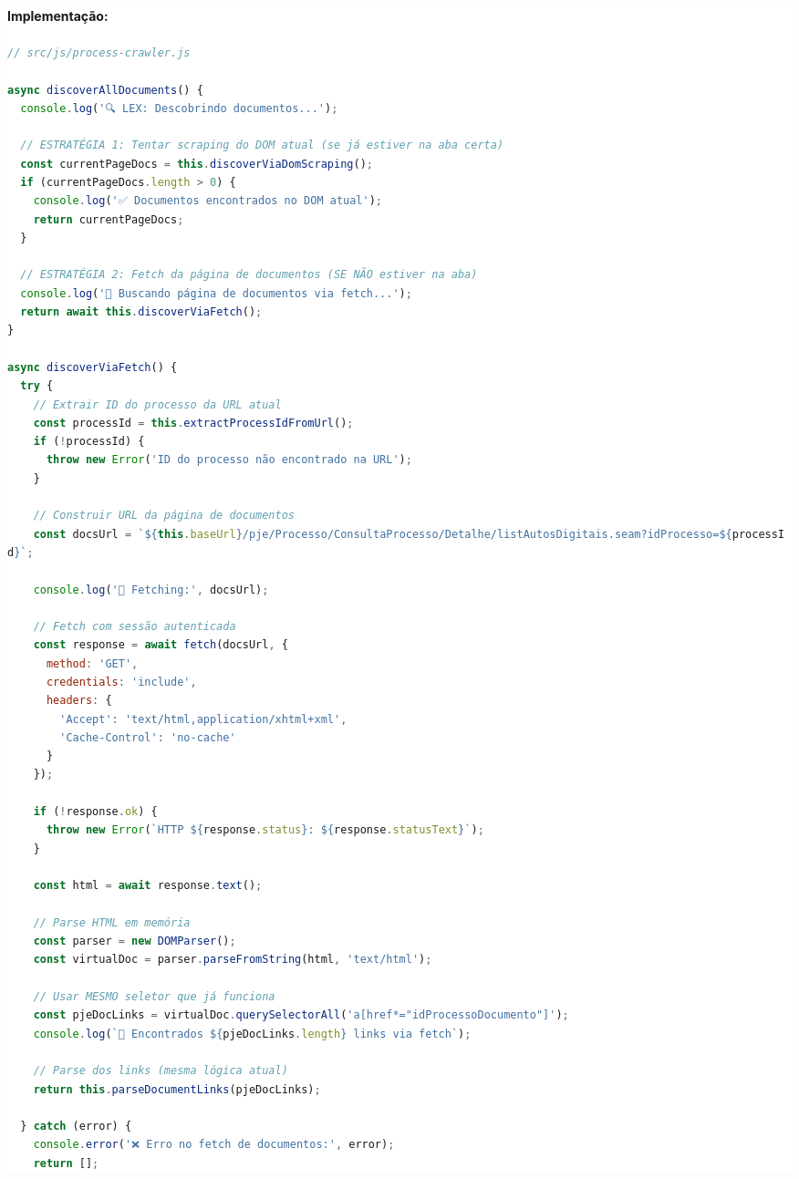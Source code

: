 #### **Implementação:**
```javascript
// src/js/process-crawler.js

async discoverAllDocuments() {
  console.log('🔍 LEX: Descobrindo documentos...');

  // ESTRATÉGIA 1: Tentar scraping do DOM atual (se já estiver na aba certa)
  const currentPageDocs = this.discoverViaDomScraping();
  if (currentPageDocs.length > 0) {
    console.log('✅ Documentos encontrados no DOM atual');
    return currentPageDocs;
  }

  // ESTRATÉGIA 2: Fetch da página de documentos (SE NÃO estiver na aba)
  console.log('📡 Buscando página de documentos via fetch...');
  return await this.discoverViaFetch();
}

async discoverViaFetch() {
  try {
    // Extrair ID do processo da URL atual
    const processId = this.extractProcessIdFromUrl();
    if (!processId) {
      throw new Error('ID do processo não encontrado na URL');
    }

    // Construir URL da página de documentos
    const docsUrl = `${this.baseUrl}/pje/Processo/ConsultaProcesso/Detalhe/listAutosDigitais.seam?idProcesso=${processId}`;

    console.log('📡 Fetching:', docsUrl);

    // Fetch com sessão autenticada
    const response = await fetch(docsUrl, {
      method: 'GET',
      credentials: 'include',
      headers: {
        'Accept': 'text/html,application/xhtml+xml',
        'Cache-Control': 'no-cache'
      }
    });

    if (!response.ok) {
      throw new Error(`HTTP ${response.status}: ${response.statusText}`);
    }

    const html = await response.text();

    // Parse HTML em memória
    const parser = new DOMParser();
    const virtualDoc = parser.parseFromString(html, 'text/html');

    // Usar MESMO seletor que já funciona
    const pjeDocLinks = virtualDoc.querySelectorAll('a[href*="idProcessoDocumento"]');
    console.log(`📄 Encontrados ${pjeDocLinks.length} links via fetch`);

    // Parse dos links (mesma lógica atual)
    return this.parseDocumentLinks(pjeDocLinks);

  } catch (error) {
    console.error('❌ Erro no fetch de documentos:', error);
    return [];
```